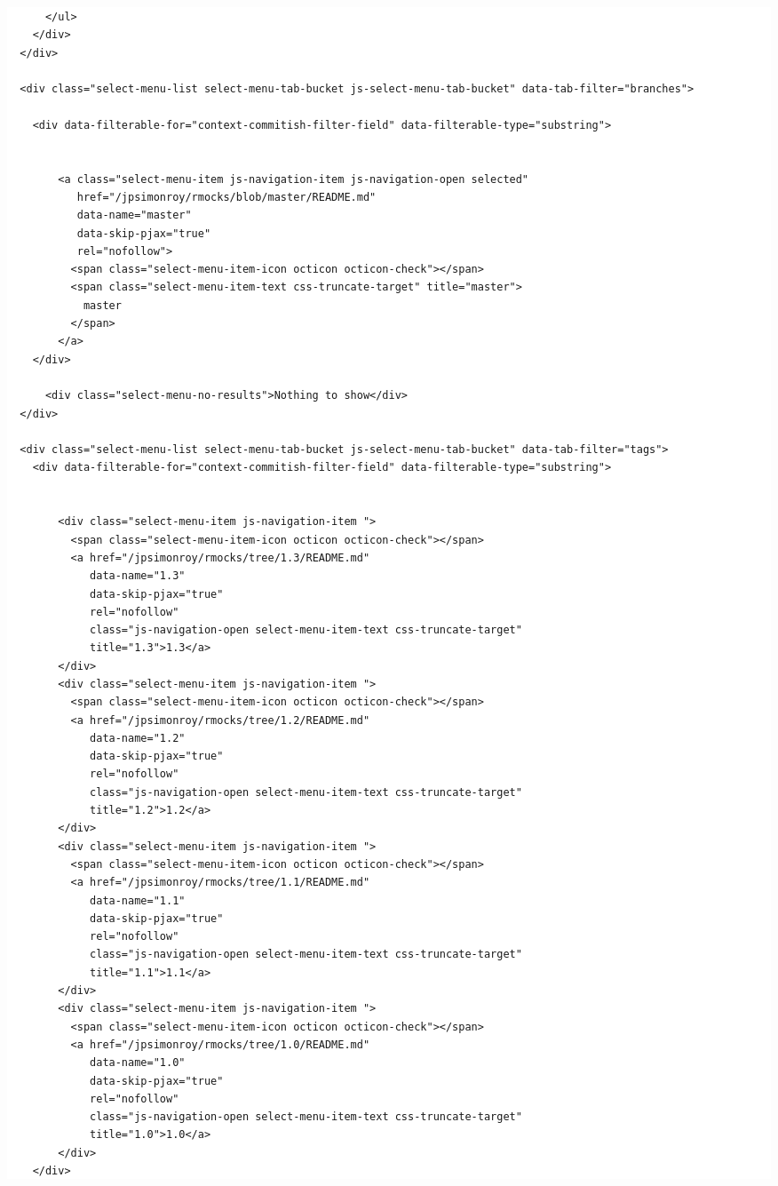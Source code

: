           </ul>
        </div>
      </div>

      <div class="select-menu-list select-menu-tab-bucket js-select-menu-tab-bucket" data-tab-filter="branches">

        <div data-filterable-for="context-commitish-filter-field" data-filterable-type="substring">


            <a class="select-menu-item js-navigation-item js-navigation-open selected"
               href="/jpsimonroy/rmocks/blob/master/README.md"
               data-name="master"
               data-skip-pjax="true"
               rel="nofollow">
              <span class="select-menu-item-icon octicon octicon-check"></span>
              <span class="select-menu-item-text css-truncate-target" title="master">
                master
              </span>
            </a>
        </div>

          <div class="select-menu-no-results">Nothing to show</div>
      </div>

      <div class="select-menu-list select-menu-tab-bucket js-select-menu-tab-bucket" data-tab-filter="tags">
        <div data-filterable-for="context-commitish-filter-field" data-filterable-type="substring">


            <div class="select-menu-item js-navigation-item ">
              <span class="select-menu-item-icon octicon octicon-check"></span>
              <a href="/jpsimonroy/rmocks/tree/1.3/README.md"
                 data-name="1.3"
                 data-skip-pjax="true"
                 rel="nofollow"
                 class="js-navigation-open select-menu-item-text css-truncate-target"
                 title="1.3">1.3</a>
            </div>
            <div class="select-menu-item js-navigation-item ">
              <span class="select-menu-item-icon octicon octicon-check"></span>
              <a href="/jpsimonroy/rmocks/tree/1.2/README.md"
                 data-name="1.2"
                 data-skip-pjax="true"
                 rel="nofollow"
                 class="js-navigation-open select-menu-item-text css-truncate-target"
                 title="1.2">1.2</a>
            </div>
            <div class="select-menu-item js-navigation-item ">
              <span class="select-menu-item-icon octicon octicon-check"></span>
              <a href="/jpsimonroy/rmocks/tree/1.1/README.md"
                 data-name="1.1"
                 data-skip-pjax="true"
                 rel="nofollow"
                 class="js-navigation-open select-menu-item-text css-truncate-target"
                 title="1.1">1.1</a>
            </div>
            <div class="select-menu-item js-navigation-item ">
              <span class="select-menu-item-icon octicon octicon-check"></span>
              <a href="/jpsimonroy/rmocks/tree/1.0/README.md"
                 data-name="1.0"
                 data-skip-pjax="true"
                 rel="nofollow"
                 class="js-navigation-open select-menu-item-text css-truncate-target"
                 title="1.0">1.0</a>
            </div>
        </div>
